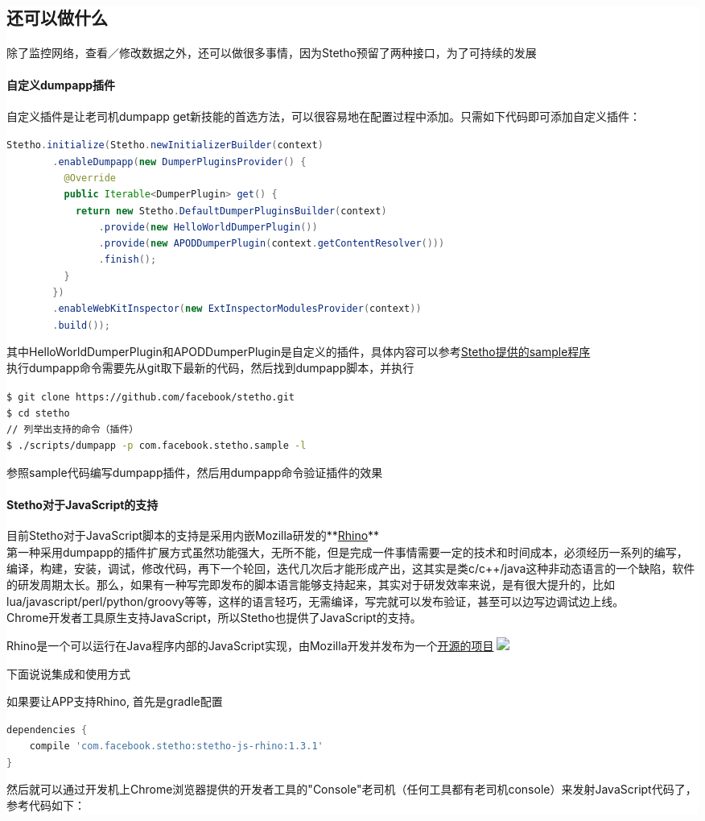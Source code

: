 ## 还可以做什么
除了监控网络，查看／修改数据之外，还可以做很多事情，因为Stetho预留了两种接口，为了可持续的发展

#### 自定义dumpapp插件
自定义插件是让老司机dumpapp get新技能的首选方法，可以很容易地在配置过程中添加。只需如下代码即可添加自定义插件：

``` java
Stetho.initialize(Stetho.newInitializerBuilder(context)
        .enableDumpapp(new DumperPluginsProvider() {
          @Override
          public Iterable<DumperPlugin> get() {
            return new Stetho.DefaultDumperPluginsBuilder(context)
                .provide(new HelloWorldDumperPlugin())
                .provide(new APODDumperPlugin(context.getContentResolver()))
                .finish();
          }
        })
        .enableWebKitInspector(new ExtInspectorModulesProvider(context))
        .build());
```

其中HelloWorldDumperPlugin和APODDumperPlugin是自定义的插件，具体内容可以参考[Stetho提供的sample程序](https://github.com/facebook/stetho/tree/master/stetho-sample)  
执行dumpapp命令需要先从git取下最新的代码，然后找到dumpapp脚本，并执行

``` bash
$ git clone https://github.com/facebook/stetho.git
$ cd stetho
// 列举出支持的命令（插件）
$ ./scripts/dumpapp -p com.facebook.stetho.sample -l
```

参照sample代码编写dumpapp插件，然后用dumpapp命令验证插件的效果

#### Stetho对于JavaScript的支持
目前Stetho对于JavaScript脚本的支持是采用内嵌Mozilla研发的**[Rhino](https://www.mozilla.org/rhino/)**  
第一种采用dumpapp的插件扩展方式虽然功能强大，无所不能，但是完成一件事情需要一定的技术和时间成本，必须经历一系列的编写，编译，构建，安装，调试，修改代码，再下一个轮回，迭代几次后才能形成产出，这其实是类c/c++/java这种非动态语言的一个缺陷，软件的研发周期太长。那么，如果有一种写完即发布的脚本语言能够支持起来，其实对于研发效率来说，是有很大提升的，比如lua/javascript/perl/python/groovy等等，这样的语言轻巧，无需编译，写完就可以发布验证，甚至可以边写边调试边上线。  
Chrome开发者工具原生支持JavaScript，所以Stetho也提供了JavaScript的支持。

Rhino是一个可以运行在Java程序内部的JavaScript实现，由Mozilla开发并发布为一个[开源的项目](https://github.com/mozilla/rhino)
![](http://www.figotan.org/img/in-post/68747470733a2f2f646576656c6f7065722e6d6f7a696c6c612e6f72672f406170692f64656b692f66696c65732f3833322f3d5268696e6f2e6a7067.jpeg)  

下面说说集成和使用方式

如果要让APP支持Rhino, 首先是gradle配置  

``` gradle
dependencies { 
    compile 'com.facebook.stetho:stetho-js-rhino:1.3.1' 
} 
```

然后就可以通过开发机上Chrome浏览器提供的开发者工具的"Console"老司机（任何工具都有老司机console）来发射JavaScript代码了，参考代码如下：
